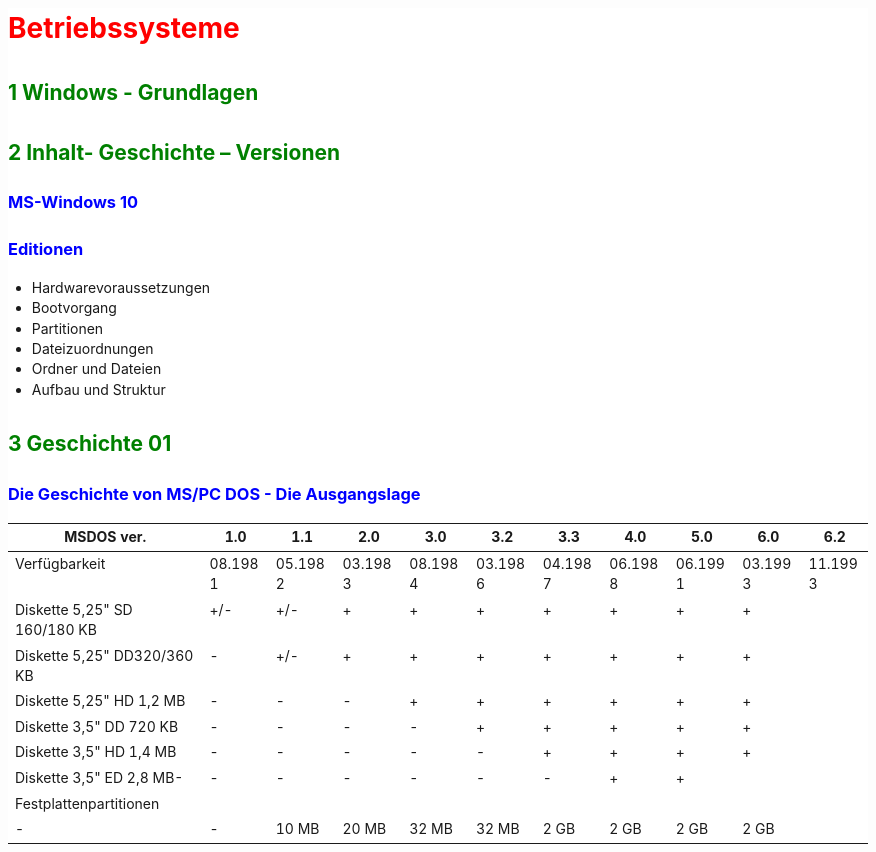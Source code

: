 <style>
h1 { color: Red }
h2 { color: green }
h3 { color: blue; background-color: white;}
h4 { color: red;}
h5 { color: yellow;}
f{ color: red;
font-weight: bold;
text-decoration: underline;}
</style>

# Betriebssysteme

## 1 Windows - Grundlagen

## 2 Inhalt- Geschichte – Versionen

### MS-Windows 10

### Editionen

- Hardwarevoraussetzungen
- Bootvorgang
- Partitionen
- Dateizuordnungen
- Ordner und Dateien
- Aufbau und Struktur

## 3 Geschichte 01

### Die Geschichte von MS/PC DOS - Die Ausgangslage

| MSDOS ver.                   | 1.0     | 1.1     | 2.0     | 3.0     | 3.2     | 3.3     | 4.0     | 5.0     | 6.0     | 6.2     |
| ---------------------------- | ------- | ------- | ------- | ------- | ------- | ------- | ------- | ------- | ------- | ------- |
| Verfügbarkeit                | 08.1981 | 05.1982 | 03.1983 | 08.1984 | 03.1986 | 04.1987 | 06.1988 | 06.1991 | 03.1993 | 11.1993 |
| Diskette 5,25" SD 160/180 KB | +/-     | +/-     | +       | +       | +       | +       | +       | +       | +       |
| Diskette 5,25" DD320/360 KB  | -       | +/-     | +       | +       | +       | +       | +       | +       | +       |
| Diskette 5,25" HD 1,2 MB     | -       | -       | -       | +       | +       | +       | +       | +       | +       |
| Diskette 3,5" DD 720 KB      | -       | -       | -       | -       | +       | +       | +       | +       | +       |
| Diskette 3,5" HD 1,4 MB      | -       | -       | -       | -       | -       | +       | +       | +       | +       |
| Diskette 3,5" ED 2,8 MB-     | -       | -       | -       | -       | -       | -       | +       | +       |
| Festplattenpartitionen       |
| -                            | -       | 10 MB   | 20 MB   | 32 MB   | 32 MB   | 2 GB    | 2 GB    | 2 GB    | 2 GB    |
